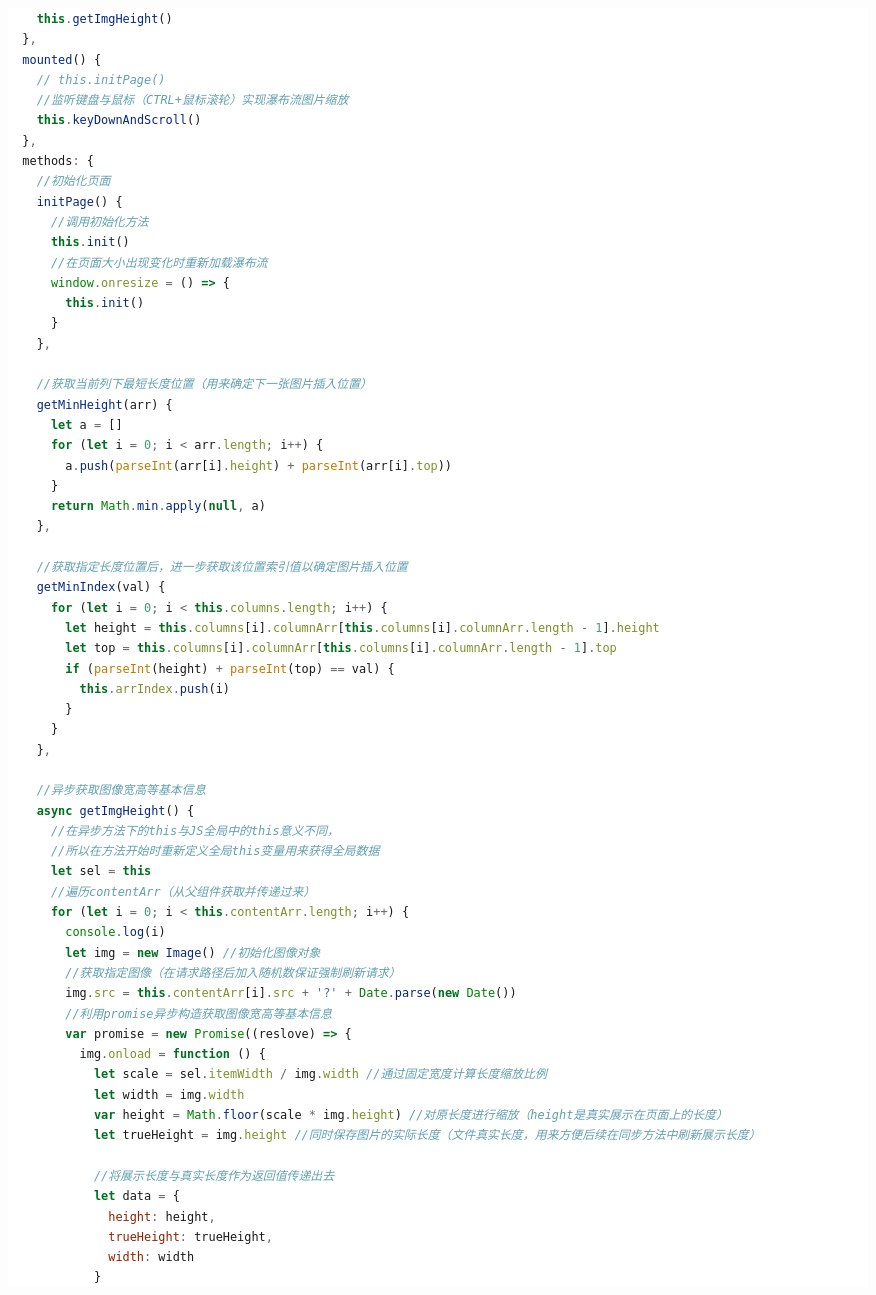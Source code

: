 ```js
    this.getImgHeight()
  },
  mounted() {
    // this.initPage()
    //监听键盘与鼠标（CTRL+鼠标滚轮）实现瀑布流图片缩放
    this.keyDownAndScroll()
  },
  methods: {
    //初始化页面
    initPage() {
      //调用初始化方法
      this.init()
      //在页面大小出现变化时重新加载瀑布流
      window.onresize = () => {
        this.init()
      }
    },

    //获取当前列下最短长度位置（用来确定下一张图片插入位置）
    getMinHeight(arr) {
      let a = []
      for (let i = 0; i < arr.length; i++) {
        a.push(parseInt(arr[i].height) + parseInt(arr[i].top))
      }
      return Math.min.apply(null, a)
    },

    //获取指定长度位置后，进一步获取该位置索引值以确定图片插入位置
    getMinIndex(val) {
      for (let i = 0; i < this.columns.length; i++) {
        let height = this.columns[i].columnArr[this.columns[i].columnArr.length - 1].height
        let top = this.columns[i].columnArr[this.columns[i].columnArr.length - 1].top
        if (parseInt(height) + parseInt(top) == val) {
          this.arrIndex.push(i)
        }
      }
    },

    //异步获取图像宽高等基本信息
    async getImgHeight() {
      //在异步方法下的this与JS全局中的this意义不同，
      //所以在方法开始时重新定义全局this变量用来获得全局数据
      let sel = this
      //遍历contentArr（从父组件获取并传递过来）
      for (let i = 0; i < this.contentArr.length; i++) {
        console.log(i)
        let img = new Image() //初始化图像对象
        //获取指定图像（在请求路径后加入随机数保证强制刷新请求）
        img.src = this.contentArr[i].src + '?' + Date.parse(new Date())
        //利用promise异步构造获取图像宽高等基本信息
        var promise = new Promise((reslove) => {
          img.onload = function () {
            let scale = sel.itemWidth / img.width //通过固定宽度计算长度缩放比例
            let width = img.width
            var height = Math.floor(scale * img.height) //对原长度进行缩放（height是真实展示在页面上的长度）
            let trueHeight = img.height //同时保存图片的实际长度（文件真实长度，用来方便后续在同步方法中刷新展示长度）

            //将展示长度与真实长度作为返回值传递出去
            let data = {
              height: height,
              trueHeight: trueHeight,
              width: width
            }
```